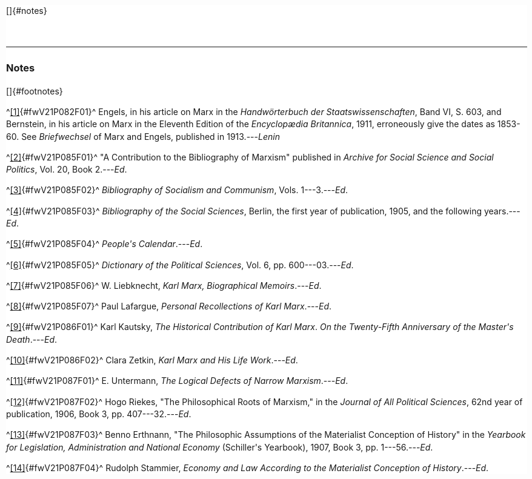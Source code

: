 []{#notes}

 

------------------------------------------------------------------------

### Notes

[]{#footnotes}

^[\[1\]](#bkV21P082F01){#fwV21P082F01}^ Engels, in his article on Marx
in the *Handwörterbuch der Staatswissenschaften*, Band VI, S. 603, and
Bernstein, in his article on Marx in the Eleventh Edition of the
*Encyclopædia Britannica*, 1911, erroneously give the dates as 1853-60.
See *Briefwechsel* of Marx and Engels, published in 1913.---*Lenin*

^[\[2\]](#bkV21P085F01){#fwV21P085F01}^ "A Contribution to the
Bibliography of Marxism" published in *Archive for Social Science and
Social Politics*, Vol. 20, Book 2.---*Ed*.

^[\[3\]](#bkV21P085F02){#fwV21P085F02}^ *Bibliography of Socialism and
Communism*, Vols. 1---3.---*Ed*.

^[\[4\]](#bkV21P085F03){#fwV21P085F03}^ *Bibliography of the Social
Sciences*, Berlin, the first year of publication, 1905, and the
following years.---*Ed*.

^[\[5\]](#bkV21P085F04){#fwV21P085F04}^ *People's Calendar*.---*Ed*.

^[\[6\]](#bkV21P085F05){#fwV21P085F05}^ *Dictionary of the Political
Sciences*, Vol. 6, pp. 600---03.---*Ed*.

^[\[7\]](#bkV21P085F06){#fwV21P085F06}^ W. Liebknecht, *Karl Marx,
Biographical Memoirs*.---*Ed*.

^[\[8\]](#bkV21P085F07){#fwV21P085F07}^ Paul Lafargue, *Personal
Recollections of Karl Marx*.---*Ed*.

^[\[9\]](#bkV21P086F01){#fwV21P086F01}^ Karl Kautsky, *The Historical
Contribution of Karl Marx*. *On the Twenty-Fifth Anniversary of the
Master's Death*.---*Ed*.

^[\[10\]](#bkV21P086F02){#fwV21P086F02}^ Clara Zetkin, *Karl Marx and
His Life Work*.---*Ed*.

^[\[11\]](#bkV21P087F01){#fwV21P087F01}^ E. Untermann, *The Logical
Defects of Narrow Marxism*.---*Ed*.

^[\[12\]](#bkV21P087F02){#fwV21P087F02}^ Hogo Riekes, "The Philosophical
Roots of Marxism," in the *Journal of All Political Sciences*, 62nd year
of publication, 1906, Book 3, pp. 407---32.---*Ed*.

^[\[13\]](#bkV21P087F03){#fwV21P087F03}^ Benno Erthnann, "The
Philosophic Assumptions of the Materialist Conception of History" in the
*Yearbook for Legislation, Administration and National Economy*
(Schiller's Yearbook), 1907, Book 3, pp. 1---56.---*Ed*.

^[\[14\]](#bkV21P087F04){#fwV21P087F04}^ Rudolph Stammier, *Economy and
Law According to the Materialist Conception of History*.---*Ed*.

